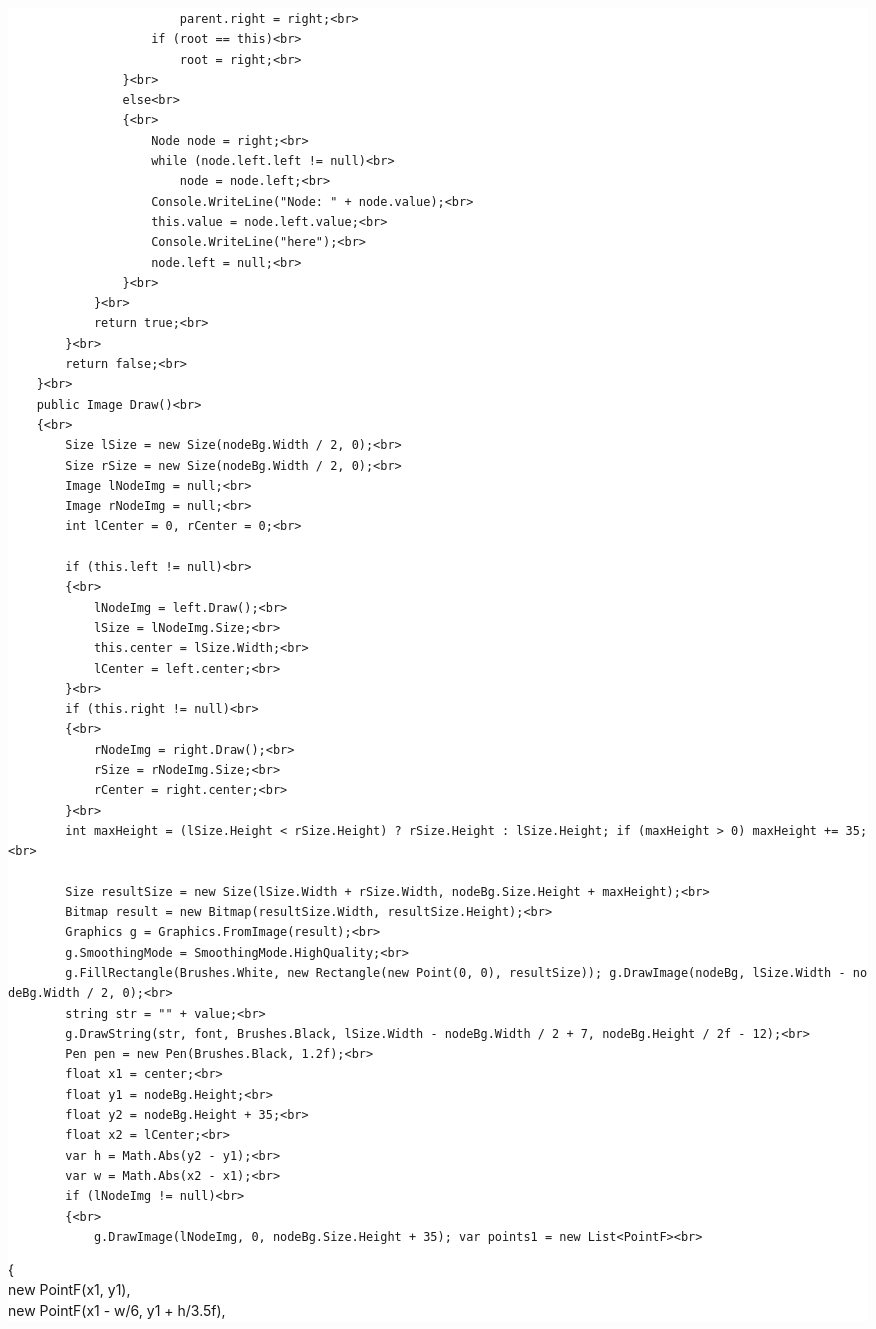                             parent.right = right;<br>
                        if (root == this)<br>
                            root = right;<br>
                    }<br>
                    else<br>
                    {<br>
                        Node node = right;<br>
                        while (node.left.left != null)<br>
                            node = node.left;<br>
                        Console.WriteLine("Node: " + node.value);<br>
                        this.value = node.left.value;<br>
                        Console.WriteLine("here");<br>
                        node.left = null;<br>
                    }<br>
                }<br>
                return true;<br>
            }<br>
            return false;<br>
        }<br>
        public Image Draw()<br>
        {<br>
            Size lSize = new Size(nodeBg.Width / 2, 0);<br>
            Size rSize = new Size(nodeBg.Width / 2, 0);<br>
            Image lNodeImg = null;<br>
            Image rNodeImg = null;<br>
            int lCenter = 0, rCenter = 0;<br>

            if (this.left != null)<br>
            {<br>
                lNodeImg = left.Draw();<br>
                lSize = lNodeImg.Size;<br>
                this.center = lSize.Width;<br>
                lCenter = left.center;<br>
            }<br>
            if (this.right != null)<br>
            {<br>
                rNodeImg = right.Draw();<br>
                rSize = rNodeImg.Size;<br>
                rCenter = right.center;<br>
            }<br>
            int maxHeight = (lSize.Height < rSize.Height) ? rSize.Height : lSize.Height; if (maxHeight > 0) maxHeight += 35;<br>

            Size resultSize = new Size(lSize.Width + rSize.Width, nodeBg.Size.Height + maxHeight);<br>
            Bitmap result = new Bitmap(resultSize.Width, resultSize.Height);<br>
            Graphics g = Graphics.FromImage(result);<br>
            g.SmoothingMode = SmoothingMode.HighQuality;<br>
            g.FillRectangle(Brushes.White, new Rectangle(new Point(0, 0), resultSize)); g.DrawImage(nodeBg, lSize.Width - nodeBg.Width / 2, 0);<br>
            string str = "" + value;<br>
            g.DrawString(str, font, Brushes.Black, lSize.Width - nodeBg.Width / 2 + 7, nodeBg.Height / 2f - 12);<br>
            Pen pen = new Pen(Brushes.Black, 1.2f);<br>
            float x1 = center;<br>
            float y1 = nodeBg.Height;<br>
            float y2 = nodeBg.Height + 35;<br>
            float x2 = lCenter;<br>
            var h = Math.Abs(y2 - y1);<br>
            var w = Math.Abs(x2 - x1);<br>
            if (lNodeImg != null)<br>
            {<br>
                g.DrawImage(lNodeImg, 0, nodeBg.Size.Height + 35); var points1 = new List<PointF><br>
{<br> new PointF(x1, y1),<br>
new PointF(x1 - w/6, y1 + h/3.5f),<br>